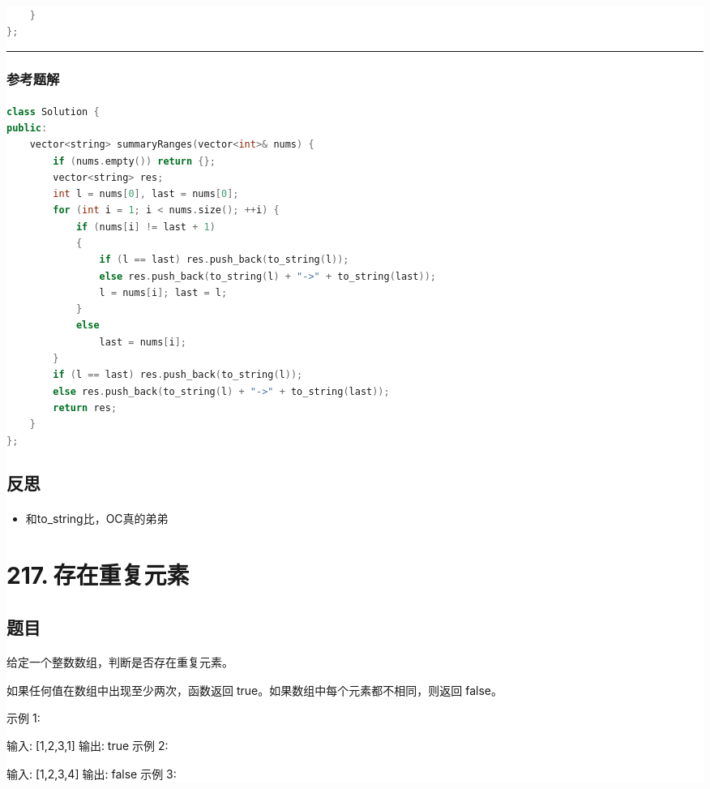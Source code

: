 ```c++
    }
};
```

***
### 参考题解
```c++
class Solution {
public:
    vector<string> summaryRanges(vector<int>& nums) {
        if (nums.empty()) return {};
        vector<string> res;
        int l = nums[0], last = nums[0];
        for (int i = 1; i < nums.size(); ++i) {
            if (nums[i] != last + 1)
            {
                if (l == last) res.push_back(to_string(l));
                else res.push_back(to_string(l) + "->" + to_string(last));
                l = nums[i]; last = l;
            }
            else
                last = nums[i];
        }
        if (l == last) res.push_back(to_string(l));
        else res.push_back(to_string(l) + "->" + to_string(last));
        return res;
    }
};
```
## 反思

- 和to_string比，OC真的弟弟

# 217. 存在重复元素

## 题目

给定一个整数数组，判断是否存在重复元素。

如果任何值在数组中出现至少两次，函数返回 true。如果数组中每个元素都不相同，则返回 false。

示例 1:

输入: [1,2,3,1]
输出: true
示例 2:

输入: [1,2,3,4]
输出: false
示例 3:
